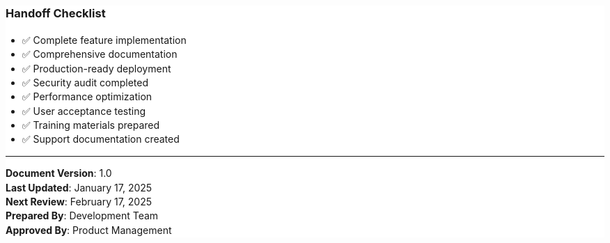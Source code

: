 ### Handoff Checklist
- ✅ Complete feature implementation
- ✅ Comprehensive documentation
- ✅ Production-ready deployment
- ✅ Security audit completed
- ✅ Performance optimization
- ✅ User acceptance testing
- ✅ Training materials prepared
- ✅ Support documentation created

---

**Document Version**: 1.0  
**Last Updated**: January 17, 2025  
**Next Review**: February 17, 2025  
**Prepared By**: Development Team  
**Approved By**: Product Management
